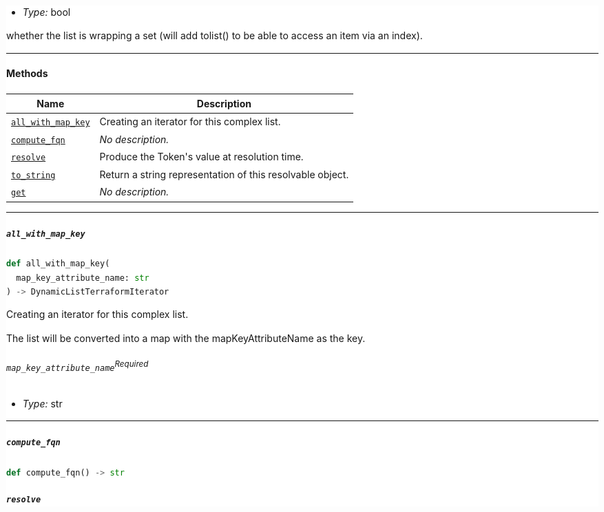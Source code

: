 - *Type:* bool

whether the list is wrapping a set (will add tolist() to be able to access an item via an index).

---

#### Methods <a name="Methods" id="Methods"></a>

| **Name** | **Description** |
| --- | --- |
| <code><a href="#rhizo-co-terraform-provider-oci.dataOciCloudGuardDataSources.DataOciCloudGuardDataSourcesDataSourceCollectionItemsDataSourceDetailsList.allWithMapKey">all_with_map_key</a></code> | Creating an iterator for this complex list. |
| <code><a href="#rhizo-co-terraform-provider-oci.dataOciCloudGuardDataSources.DataOciCloudGuardDataSourcesDataSourceCollectionItemsDataSourceDetailsList.computeFqn">compute_fqn</a></code> | *No description.* |
| <code><a href="#rhizo-co-terraform-provider-oci.dataOciCloudGuardDataSources.DataOciCloudGuardDataSourcesDataSourceCollectionItemsDataSourceDetailsList.resolve">resolve</a></code> | Produce the Token's value at resolution time. |
| <code><a href="#rhizo-co-terraform-provider-oci.dataOciCloudGuardDataSources.DataOciCloudGuardDataSourcesDataSourceCollectionItemsDataSourceDetailsList.toString">to_string</a></code> | Return a string representation of this resolvable object. |
| <code><a href="#rhizo-co-terraform-provider-oci.dataOciCloudGuardDataSources.DataOciCloudGuardDataSourcesDataSourceCollectionItemsDataSourceDetailsList.get">get</a></code> | *No description.* |

---

##### `all_with_map_key` <a name="all_with_map_key" id="rhizo-co-terraform-provider-oci.dataOciCloudGuardDataSources.DataOciCloudGuardDataSourcesDataSourceCollectionItemsDataSourceDetailsList.allWithMapKey"></a>

```python
def all_with_map_key(
  map_key_attribute_name: str
) -> DynamicListTerraformIterator
```

Creating an iterator for this complex list.

The list will be converted into a map with the mapKeyAttributeName as the key.

###### `map_key_attribute_name`<sup>Required</sup> <a name="map_key_attribute_name" id="rhizo-co-terraform-provider-oci.dataOciCloudGuardDataSources.DataOciCloudGuardDataSourcesDataSourceCollectionItemsDataSourceDetailsList.allWithMapKey.parameter.mapKeyAttributeName"></a>

- *Type:* str

---

##### `compute_fqn` <a name="compute_fqn" id="rhizo-co-terraform-provider-oci.dataOciCloudGuardDataSources.DataOciCloudGuardDataSourcesDataSourceCollectionItemsDataSourceDetailsList.computeFqn"></a>

```python
def compute_fqn() -> str
```

##### `resolve` <a name="resolve" id="rhizo-co-terraform-provider-oci.dataOciCloudGuardDataSources.DataOciCloudGuardDataSourcesDataSourceCollectionItemsDataSourceDetailsList.resolve"></a>
